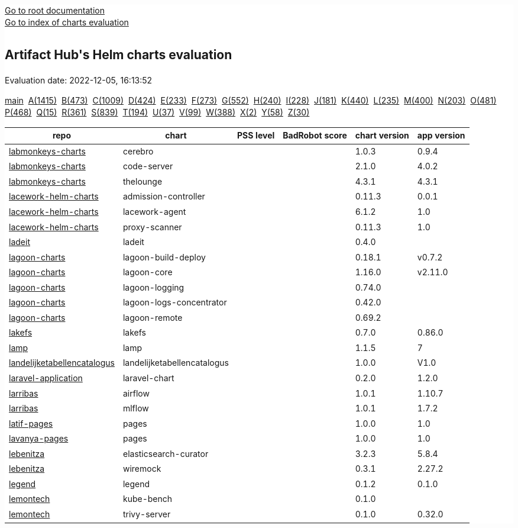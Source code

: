 [Go to root documentation](https://vicenteherrera.com/secobs-charts)  
[Go to index of charts evaluation](https://vicenteherrera.com/secobs-charts/docs/generated/charts_levels)

## Artifact Hub's Helm charts evaluation

Evaluation date: 2022-12-05, 16:13:52

[main](./charts_levels)&nbsp; [A(1415)](./charts_levels_a)&nbsp; [B(473)](./charts_levels_b)&nbsp; [C(1009)](./charts_levels_c)&nbsp; [D(424)](./charts_levels_d)&nbsp; [E(233)](./charts_levels_e)&nbsp; [F(273)](./charts_levels_f)&nbsp; [G(552)](./charts_levels_g)&nbsp; [H(240)](./charts_levels_h)&nbsp; [I(228)](./charts_levels_i)&nbsp; [J(181)](./charts_levels_j)&nbsp; [K(440)](./charts_levels_k)&nbsp; [L(235)](./charts_levels_l)&nbsp; [M(400)](./charts_levels_m)&nbsp; [N(203)](./charts_levels_n)&nbsp; [O(481)](./charts_levels_o)&nbsp; [P(468)](./charts_levels_p)&nbsp; [Q(15)](./charts_levels_q)&nbsp; [R(361)](./charts_levels_r)&nbsp; [S(839)](./charts_levels_s)&nbsp; [T(194)](./charts_levels_t)&nbsp; [U(37)](./charts_levels_u)&nbsp; [V(99)](./charts_levels_v)&nbsp; [W(388)](./charts_levels_w)&nbsp; [X(2)](./charts_levels_x)&nbsp; [Y(58)](./charts_levels_y)&nbsp; [Z(30)](./charts_levels_z)&nbsp; 

| repo | chart | PSS level | BadRobot score | chart version | app version |
|------|------|------|------|------|------|
| [labmonkeys-charts](https://labmonkeys-space.github.io/helm-charts/repo) | cerebro |  |  | 1.0.3 | 0.9.4 |
| [labmonkeys-charts](https://labmonkeys-space.github.io/helm-charts/repo) | code-server |  |  | 2.1.0 | 4.0.2 |
| [labmonkeys-charts](https://labmonkeys-space.github.io/helm-charts/repo) | thelounge |  |  | 4.3.1 | 4.3.1 |
| [lacework-helm-charts](https://lacework.github.io/helm-charts/) | admission-controller |  |  | 0.11.3 | 0.0.1 |
| [lacework-helm-charts](https://lacework.github.io/helm-charts/) | lacework-agent |  |  | 6.1.2 | 1.0 |
| [lacework-helm-charts](https://lacework.github.io/helm-charts/) | proxy-scanner |  |  | 0.11.3 | 1.0 |
| [ladeit](https://ladeit.github.io/charts) | ladeit |  |  | 0.4.0 |  |
| [lagoon-charts](https://uselagoon.github.io/lagoon-charts/) | lagoon-build-deploy |  |  | 0.18.1 | v0.7.2 |
| [lagoon-charts](https://uselagoon.github.io/lagoon-charts/) | lagoon-core |  |  | 1.16.0 | v2.11.0 |
| [lagoon-charts](https://uselagoon.github.io/lagoon-charts/) | lagoon-logging |  |  | 0.74.0 |  |
| [lagoon-charts](https://uselagoon.github.io/lagoon-charts/) | lagoon-logs-concentrator |  |  | 0.42.0 |  |
| [lagoon-charts](https://uselagoon.github.io/lagoon-charts/) | lagoon-remote |  |  | 0.69.2 |  |
| [lakefs](https://charts.lakefs.io) | lakefs |  |  | 0.7.0 | 0.86.0 |
| [lamp](https://lead4good.github.io/lamp-helm-repository) | lamp |  |  | 1.1.5 | 7 |
| [landelijketabellencatalogus](https://raw.githubusercontent.com/ConductionNL/landelijketabellencatalogus/master/api/helm/) | landelijketabellencatalogus |  |  | 1.0.0 | V1.0 |
| [laravel-application](https://tomibarreche.github.io/laravel-application/) | laravel-chart |  |  | 0.2.0 | 1.2.0 |
| [larribas](https://larribas.me/helm-charts) | airflow |  |  | 1.0.1 | 1.10.7 |
| [larribas](https://larribas.me/helm-charts) | mlflow |  |  | 1.0.1 | 1.7.2 |
| [latif-pages](https://latiftekin.github.io/) | pages |  |  | 1.0.0 | 1.0 |
| [lavanya-pages](https://lavanyaVivek.github.io) | pages |  |  | 1.0.0 | 1.0 |
| [lebenitza](https://lebenitza.github.io/charts) | elasticsearch-curator |  |  | 3.2.3 | 5.8.4 |
| [lebenitza](https://lebenitza.github.io/charts) | wiremock |  |  | 0.3.1 | 2.27.2 |
| [legend](https://grofers.github.io/legend) | legend |  |  | 0.1.2 | 0.1.0 |
| [lemontech](https://charts.lemontech.engineering) | kube-bench |  |  | 0.1.0 |  |
| [lemontech](https://charts.lemontech.engineering) | trivy-server |  |  | 0.1.0 | 0.32.0 |
